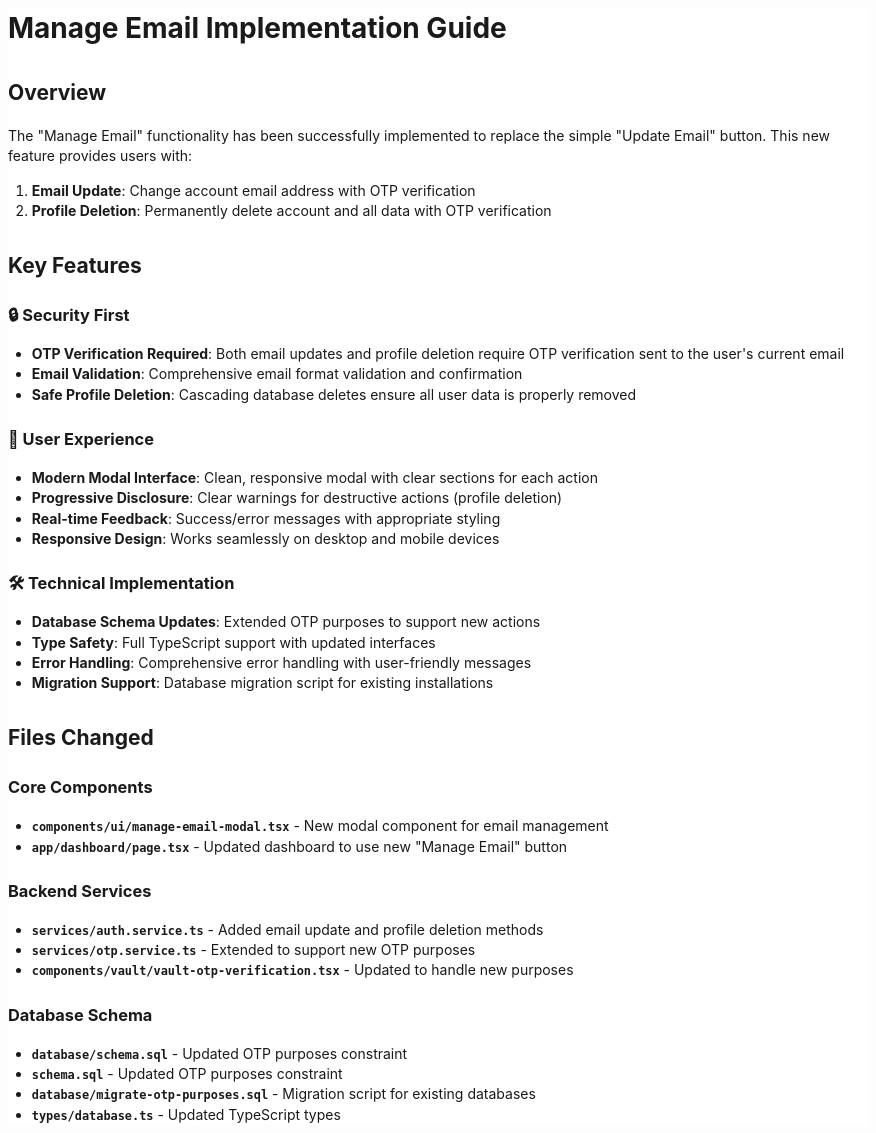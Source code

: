 # Manage Email Implementation Guide

## Overview

The "Manage Email" functionality has been successfully implemented to replace the simple "Update Email" button. This new feature provides users with:

1. **Email Update**: Change account email address with OTP verification
2. **Profile Deletion**: Permanently delete account and all data with OTP verification

## Key Features

### 🔒 Security First
- **OTP Verification Required**: Both email updates and profile deletion require OTP verification sent to the user's current email
- **Email Validation**: Comprehensive email format validation and confirmation
- **Safe Profile Deletion**: Cascading database deletes ensure all user data is properly removed

### 🎨 User Experience
- **Modern Modal Interface**: Clean, responsive modal with clear sections for each action
- **Progressive Disclosure**: Clear warnings for destructive actions (profile deletion)
- **Real-time Feedback**: Success/error messages with appropriate styling
- **Responsive Design**: Works seamlessly on desktop and mobile devices

### 🛠 Technical Implementation
- **Database Schema Updates**: Extended OTP purposes to support new actions
- **Type Safety**: Full TypeScript support with updated interfaces
- **Error Handling**: Comprehensive error handling with user-friendly messages
- **Migration Support**: Database migration script for existing installations

## Files Changed

### Core Components
- **`components/ui/manage-email-modal.tsx`** - New modal component for email management
- **`app/dashboard/page.tsx`** - Updated dashboard to use new "Manage Email" button

### Backend Services
- **`services/auth.service.ts`** - Added email update and profile deletion methods
- **`services/otp.service.ts`** - Extended to support new OTP purposes
- **`components/vault/vault-otp-verification.tsx`** - Updated to handle new purposes

### Database Schema
- **`database/schema.sql`** - Updated OTP purposes constraint
- **`schema.sql`** - Updated OTP purposes constraint
- **`database/migrate-otp-purposes.sql`** - Migration script for existing databases
- **`types/database.ts`** - Updated TypeScript types
